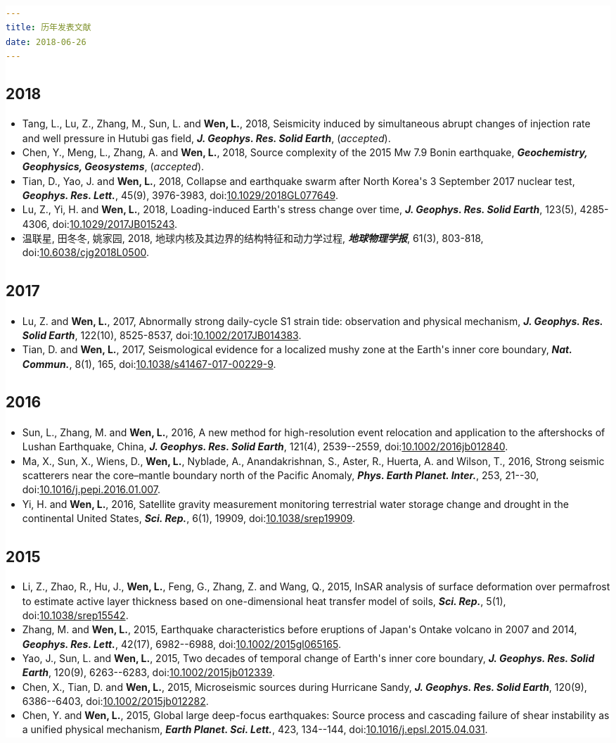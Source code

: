 ```yaml
---
title: 历年发表文献
date: 2018-06-26
---
```


## 2018

- Tang, L., Lu, Z., Zhang, M., Sun, L. and **Wen, L.**, 2018, Seismicity induced by simultaneous abrupt changes of injection rate and well pressure in Hutubi gas field, ***J. Geophys. Res. Solid Earth***, (*accepted*).
- Chen, Y., Meng, L., Zhang, A. and **Wen, L.**, 2018, Source complexity of the 2015 Mw 7.9 Bonin earthquake, ***Geochemistry, Geophysics, Geosystems***, (*accepted*).
- Tian, D., Yao, J. and **Wen, L.**, 2018, Collapse and earthquake swarm after North Korea's 3 September 2017 nuclear test, ***Geophys. Res. Lett.***, 45(9), 3976-3983, doi:[10.1029/2018GL077649](https://dx.doi.org/10.1029/2018GL077649).
- Lu, Z., Yi, H. and **Wen, L.**, 2018, Loading-induced Earth's stress change over time, ***J. Geophys. Res. Solid Earth***, 123(5), 4285-4306, doi:[10.1029/2017JB015243](https://dx.doi.org/10.1029/2017JB015243).
- 温联星, 田冬冬, 姚家园, 2018, 地球内核及其边界的结构特征和动力学过程, ***地球物理学报***, 61(3), 803-818, doi:[10.6038/cjg2018L0500](https://dx.doi.org/10.6038/cjg2018L0500).

## 2017

- Lu, Z. and **Wen, L.**, 2017, Abnormally strong daily-cycle S1 strain tide: observation and physical mechanism, ***J. Geophys. Res. Solid Earth***, 122(10), 8525-8537, doi:[10.1002/2017JB014383](https://dx.doi.org/10.1002/2017JB014383).
- Tian, D. and **Wen, L.**, 2017, Seismological evidence for a localized mushy zone at the Earth's inner core boundary, ***Nat. Commun.***, 8(1), 165, doi:[10.1038/s41467-017-00229-9](https://dx.doi.org/10.1038/s41467-017-00229-9).

## 2016

- Sun, L., Zhang, M. and **Wen, L.**, 2016, A new method for high-resolution event relocation and application to the aftershocks of Lushan Earthquake,  China, ***J. Geophys. Res. Solid Earth***, 121(4), 2539--2559, doi:[10.1002/2016jb012840](https://dx.doi.org/10.1002/2016jb012840).
- Ma, X., Sun, X., Wiens, D., **Wen, L.**, Nyblade, A., Anandakrishnan, S., Aster, R., Huerta, A. and Wilson, T., 2016, Strong seismic scatterers near the core–mantle boundary north of the Pacific Anomaly, ***Phys. Earth Planet. Inter.***, 253, 21--30, doi:[10.1016/j.pepi.2016.01.007](https://dx.doi.org/10.1016/j.pepi.2016.01.007).
- Yi, H. and **Wen, L.**, 2016, Satellite gravity measurement monitoring terrestrial water storage change and drought in the continental United States, ***Sci. Rep.***, 6(1), 19909, doi:[10.1038/srep19909](https://dx.doi.org/10.1038/srep19909).

## 2015

- Li, Z., Zhao, R., Hu, J., **Wen, L.**, Feng, G., Zhang, Z. and Wang, Q., 2015, InSAR analysis of surface deformation over permafrost to estimate active layer thickness based on one-dimensional heat transfer model of soils, ***Sci. Rep.***, 5(1), doi:[10.1038/srep15542](https://dx.doi.org/10.1038/srep15542).
- Zhang, M. and **Wen, L.**, 2015, Earthquake characteristics before eruptions of Japan's Ontake volcano in 2007 and 2014, ***Geophys. Res. Lett.***, 42(17), 6982--6988, doi:[10.1002/2015gl065165](https://dx.doi.org/10.1002/2015gl065165).
- Yao, J., Sun, L. and **Wen, L.**, 2015, Two decades of temporal change of Earth's inner core boundary, ***J. Geophys. Res. Solid Earth***, 120(9), 6263--6283, doi:[10.1002/2015jb012339](https://dx.doi.org/10.1002/2015jb012339).
- Chen, X., Tian, D. and **Wen, L.**, 2015, Microseismic sources during Hurricane Sandy, ***J. Geophys. Res. Solid Earth***, 120(9), 6386--6403, doi:[10.1002/2015jb012282](https://dx.doi.org/10.1002/2015jb012282).
- Chen, Y. and **Wen, L.**, 2015, Global large deep-focus earthquakes: Source process and cascading failure of shear instability as a unified physical mechanism, ***Earth Planet. Sci. Lett.***, 423, 134--144, doi:[10.1016/j.epsl.2015.04.031](https://dx.doi.org/10.1016/j.epsl.2015.04.031).